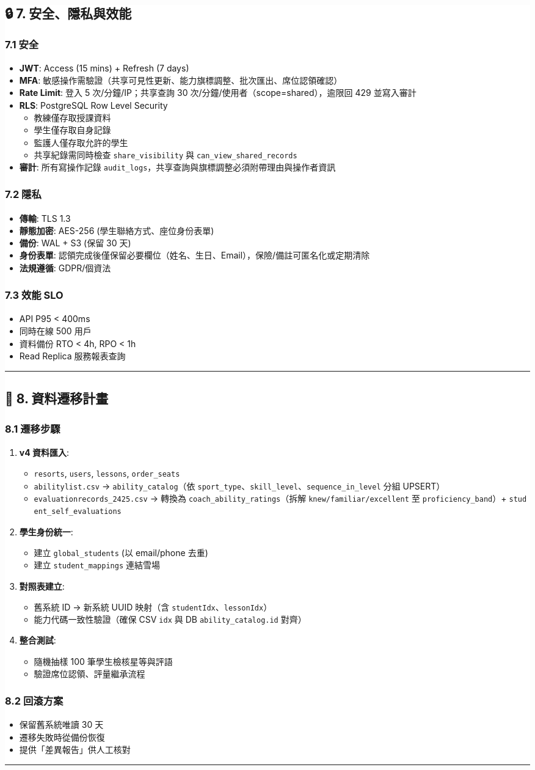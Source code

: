 
## 🔒 7. 安全、隱私與效能

### 7.1 安全
- **JWT**: Access (15 mins) + Refresh (7 days)
- **MFA**: 敏感操作需驗證（共享可見性更新、能力旗標調整、批次匯出、席位認領確認）
- **Rate Limit**: 登入 5 次/分鐘/IP；共享查詢 30 次/分鐘/使用者（scope=shared），逾限回 429 並寫入審計
- **RLS**: PostgreSQL Row Level Security
  - 教練僅存取授課資料
  - 學生僅存取自身記錄
  - 監護人僅存取允許的學生
  - 共享紀錄需同時檢查 `share_visibility` 與 `can_view_shared_records`
- **審計**: 所有寫操作記錄 `audit_logs`，共享查詢與旗標調整必須附帶理由與操作者資訊

### 7.2 隱私
- **傳輸**: TLS 1.3
- **靜態加密**: AES-256 (學生聯絡方式、座位身份表單)
- **備份**: WAL + S3 (保留 30 天)
- **身份表單**: 認領完成後僅保留必要欄位（姓名、生日、Email），保險/備註可匿名化或定期清除
- **法規遵循**: GDPR/個資法

### 7.3 效能 SLO
- API P95 < 400ms
- 同時在線 500 用戶
- 資料備份 RTO < 4h, RPO < 1h
- Read Replica 服務報表查詢

---

## 🚀 8. 資料遷移計畫

### 8.1 遷移步驟
1. **v4 資料匯入**:
   - `resorts`, `users`, `lessons`, `order_seats`
   - `abilitylist.csv` → `ability_catalog`（依 `sport_type`、`skill_level`、`sequence_in_level` 分組 UPSERT）
   - `evaluationrecords_2425.csv` → 轉換為 `coach_ability_ratings`（拆解 `knew/familiar/excellent` 至 `proficiency_band`）+ `student_self_evaluations`

2. **學生身份統一**:
   - 建立 `global_students` (以 email/phone 去重)
   - 建立 `student_mappings` 連結雪場

3. **對照表建立**:
   - 舊系統 ID → 新系統 UUID 映射（含 `studentIdx`、`lessonIdx`）
   - 能力代碼一致性驗證（確保 CSV `idx` 與 DB `ability_catalog.id` 對齊）

4. **整合測試**:
   - 隨機抽樣 100 筆學生檢核星等與評語
   - 驗證席位認領、評量繼承流程

### 8.2 回滾方案
- 保留舊系統唯讀 30 天
- 遷移失敗時從備份恢復
- 提供「差異報告」供人工核對

---